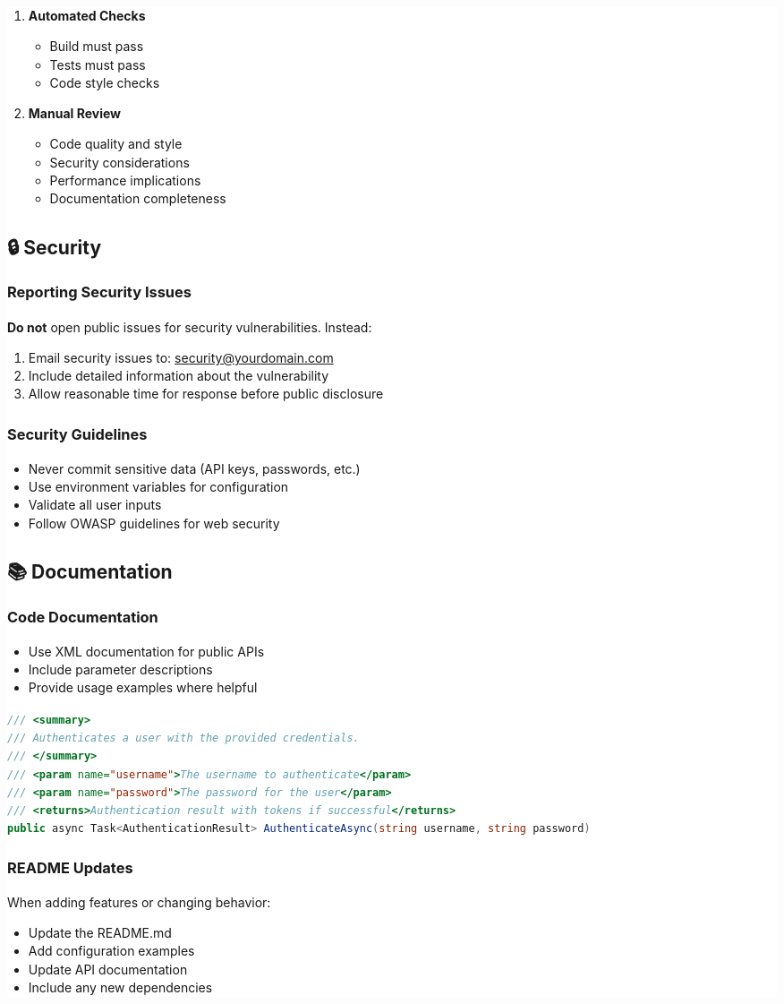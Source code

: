 1. **Automated Checks**
   - Build must pass
   - Tests must pass
   - Code style checks

2. **Manual Review**
   - Code quality and style
   - Security considerations
   - Performance implications
   - Documentation completeness

## 🔒 Security

### Reporting Security Issues

**Do not** open public issues for security vulnerabilities. Instead:

1. Email security issues to: security@yourdomain.com
2. Include detailed information about the vulnerability
3. Allow reasonable time for response before public disclosure

### Security Guidelines

- Never commit sensitive data (API keys, passwords, etc.)
- Use environment variables for configuration
- Validate all user inputs
- Follow OWASP guidelines for web security

## 📚 Documentation

### Code Documentation

- Use XML documentation for public APIs
- Include parameter descriptions
- Provide usage examples where helpful

```csharp
/// <summary>
/// Authenticates a user with the provided credentials.
/// </summary>
/// <param name="username">The username to authenticate</param>
/// <param name="password">The password for the user</param>
/// <returns>Authentication result with tokens if successful</returns>
public async Task<AuthenticationResult> AuthenticateAsync(string username, string password)
```

### README Updates

When adding features or changing behavior:
- Update the README.md
- Add configuration examples
- Update API documentation
- Include any new dependencies
